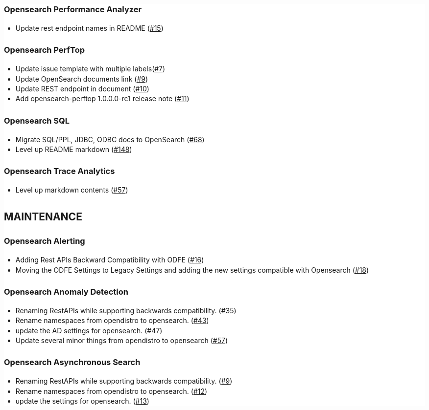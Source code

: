 
### Opensearch Performance Analyzer
* Update rest endpoint names in README ([#15](https://github.com/opensearch-project/performance-analyzer/pull/15))


### Opensearch PerfTop
* Update issue template with multiple labels([#7](https://github.com/opensearch-project/perftop/pull/7))
* Update OpenSearch documents link ([#9](https://github.com/opensearch-project/perftop/pull/9))
* Update REST endpoint in document ([#10](https://github.com/opensearch-project/perftop/pull/10))
* Add opensearch-perftop 1.0.0.0-rc1 release note ([#11](https://github.com/opensearch-project/perftop/pull/11))


### Opensearch SQL
* Migrate SQL/PPL, JDBC, ODBC docs to OpenSearch ([#68](https://github.com/opensearch-project/sql/pull/68))
* Level up README markdown ([#148](https://github.com/opensearch-project/sql/pull/148))


### Opensearch Trace Analytics
* Level up markdown contents ([#57](https://github.com/opensearch-project/trace-analytics/pull/57))


## MAINTENANCE

### Opensearch Alerting
* Adding Rest APIs Backward Compatibility with ODFE ([#16](https://github.com/opensearch-project/alerting/pull/16))
* Moving the ODFE Settings to Legacy Settings and adding the new settings compatible with Opensearch ([#18](https://github.com/opensearch-project/alerting/pull/18))


### Opensearch Anomaly Detection
* Renaming RestAPIs while supporting backwards compatibility. ([#35](https://github.com/opensearch-project/anomaly-detection/pull/35))
* Rename namespaces from opendistro to opensearch. ([#43](https://github.com/opensearch-project/anomaly-detection/pull/43))
* update the AD settings for opensearch. ([#47](https://github.com/opensearch-project/anomaly-detection/pull/47))
* Update several minor things from opendistro to opensearch ([#57](https://github.com/opensearch-project/anomaly-detection/pull/57))


### Opensearch Asynchronous Search
* Renaming RestAPIs while supporting backwards compatibility. ([#9](https://github.com/opensearch-project/asynchronous-search/pull/9))
* Rename namespaces from opendistro to opensearch. ([#12](https://github.com/opensearch-project/asynchronous-search/pull/12))
* update the settings for opensearch. ([#13](https://github.com/opensearch-project/asynchronous-search/pull/13))
